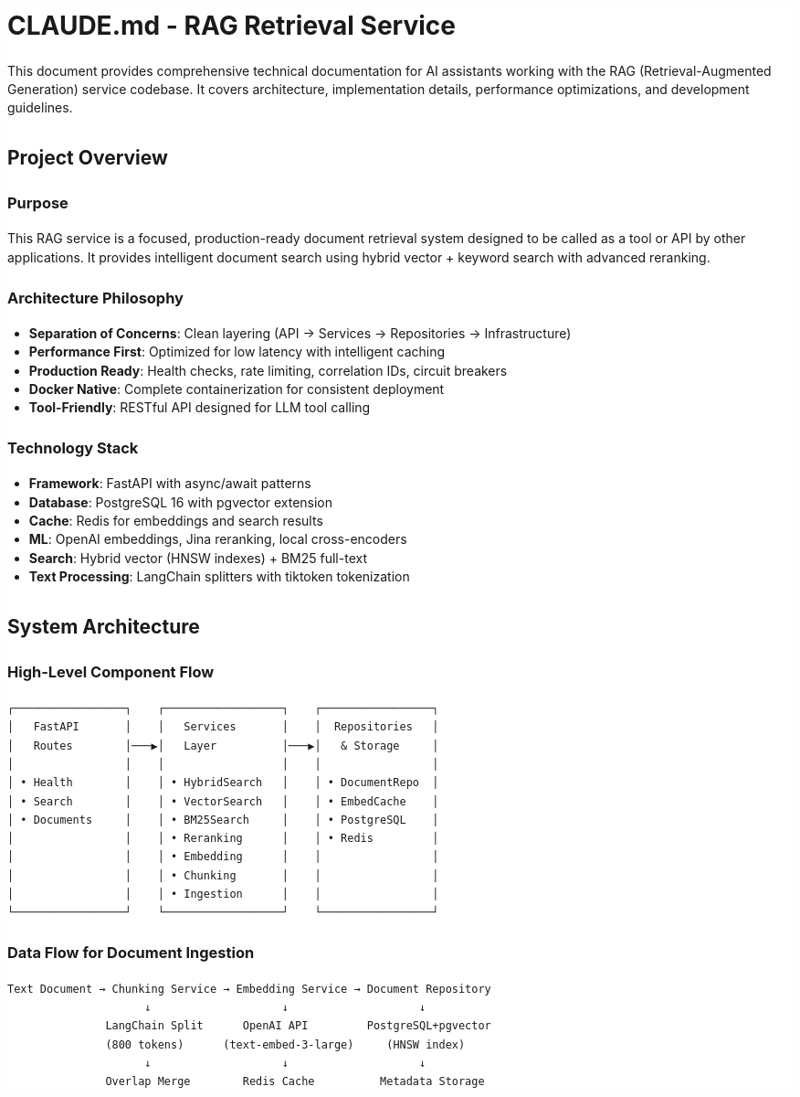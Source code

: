 # CLAUDE.md - RAG Retrieval Service

This document provides comprehensive technical documentation for AI assistants working with the RAG (Retrieval-Augmented Generation) service codebase. It covers architecture, implementation details, performance optimizations, and development guidelines.

## Project Overview

### Purpose
This RAG service is a focused, production-ready document retrieval system designed to be called as a tool or API by other applications. It provides intelligent document search using hybrid vector + keyword search with advanced reranking.

### Architecture Philosophy
- **Separation of Concerns**: Clean layering (API → Services → Repositories → Infrastructure)
- **Performance First**: Optimized for low latency with intelligent caching
- **Production Ready**: Health checks, rate limiting, correlation IDs, circuit breakers
- **Docker Native**: Complete containerization for consistent deployment
- **Tool-Friendly**: RESTful API designed for LLM tool calling

### Technology Stack
- **Framework**: FastAPI with async/await patterns
- **Database**: PostgreSQL 16 with pgvector extension
- **Cache**: Redis for embeddings and search results
- **ML**: OpenAI embeddings, Jina reranking, local cross-encoders
- **Search**: Hybrid vector (HNSW indexes) + BM25 full-text
- **Text Processing**: LangChain splitters with tiktoken tokenization

## System Architecture

### High-Level Component Flow
```
┌─────────────────┐    ┌──────────────────┐    ┌─────────────────┐
│   FastAPI       │    │   Services       │    │  Repositories   │
│   Routes        │───▶│   Layer          │───▶│   & Storage     │
│                 │    │                  │    │                 │
│ • Health        │    │ • HybridSearch   │    │ • DocumentRepo  │
│ • Search        │    │ • VectorSearch   │    │ • EmbedCache    │
│ • Documents     │    │ • BM25Search     │    │ • PostgreSQL    │
│                 │    │ • Reranking      │    │ • Redis         │
│                 │    │ • Embedding      │    │                 │
│                 │    │ • Chunking       │    │                 │
│                 │    │ • Ingestion      │    │                 │
└─────────────────┘    └──────────────────┘    └─────────────────┘
```

### Data Flow for Document Ingestion
```
Text Document → Chunking Service → Embedding Service → Document Repository
                     ↓                    ↓                    ↓
               LangChain Split      OpenAI API         PostgreSQL+pgvector
               (800 tokens)      (text-embed-3-large)     (HNSW index)
                     ↓                    ↓                    ↓
               Overlap Merge        Redis Cache          Metadata Storage
```
